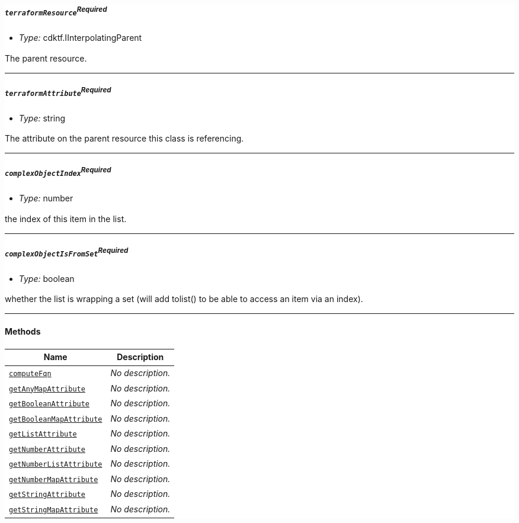 ##### `terraformResource`<sup>Required</sup> <a name="terraformResource" id="@cdktf/provider-mongodbatlas.dataMongodbatlasResourcePolicies.DataMongodbatlasResourcePoliciesResourcePoliciesOutputReference.Initializer.parameter.terraformResource"></a>

- *Type:* cdktf.IInterpolatingParent

The parent resource.

---

##### `terraformAttribute`<sup>Required</sup> <a name="terraformAttribute" id="@cdktf/provider-mongodbatlas.dataMongodbatlasResourcePolicies.DataMongodbatlasResourcePoliciesResourcePoliciesOutputReference.Initializer.parameter.terraformAttribute"></a>

- *Type:* string

The attribute on the parent resource this class is referencing.

---

##### `complexObjectIndex`<sup>Required</sup> <a name="complexObjectIndex" id="@cdktf/provider-mongodbatlas.dataMongodbatlasResourcePolicies.DataMongodbatlasResourcePoliciesResourcePoliciesOutputReference.Initializer.parameter.complexObjectIndex"></a>

- *Type:* number

the index of this item in the list.

---

##### `complexObjectIsFromSet`<sup>Required</sup> <a name="complexObjectIsFromSet" id="@cdktf/provider-mongodbatlas.dataMongodbatlasResourcePolicies.DataMongodbatlasResourcePoliciesResourcePoliciesOutputReference.Initializer.parameter.complexObjectIsFromSet"></a>

- *Type:* boolean

whether the list is wrapping a set (will add tolist() to be able to access an item via an index).

---

#### Methods <a name="Methods" id="Methods"></a>

| **Name** | **Description** |
| --- | --- |
| <code><a href="#@cdktf/provider-mongodbatlas.dataMongodbatlasResourcePolicies.DataMongodbatlasResourcePoliciesResourcePoliciesOutputReference.computeFqn">computeFqn</a></code> | *No description.* |
| <code><a href="#@cdktf/provider-mongodbatlas.dataMongodbatlasResourcePolicies.DataMongodbatlasResourcePoliciesResourcePoliciesOutputReference.getAnyMapAttribute">getAnyMapAttribute</a></code> | *No description.* |
| <code><a href="#@cdktf/provider-mongodbatlas.dataMongodbatlasResourcePolicies.DataMongodbatlasResourcePoliciesResourcePoliciesOutputReference.getBooleanAttribute">getBooleanAttribute</a></code> | *No description.* |
| <code><a href="#@cdktf/provider-mongodbatlas.dataMongodbatlasResourcePolicies.DataMongodbatlasResourcePoliciesResourcePoliciesOutputReference.getBooleanMapAttribute">getBooleanMapAttribute</a></code> | *No description.* |
| <code><a href="#@cdktf/provider-mongodbatlas.dataMongodbatlasResourcePolicies.DataMongodbatlasResourcePoliciesResourcePoliciesOutputReference.getListAttribute">getListAttribute</a></code> | *No description.* |
| <code><a href="#@cdktf/provider-mongodbatlas.dataMongodbatlasResourcePolicies.DataMongodbatlasResourcePoliciesResourcePoliciesOutputReference.getNumberAttribute">getNumberAttribute</a></code> | *No description.* |
| <code><a href="#@cdktf/provider-mongodbatlas.dataMongodbatlasResourcePolicies.DataMongodbatlasResourcePoliciesResourcePoliciesOutputReference.getNumberListAttribute">getNumberListAttribute</a></code> | *No description.* |
| <code><a href="#@cdktf/provider-mongodbatlas.dataMongodbatlasResourcePolicies.DataMongodbatlasResourcePoliciesResourcePoliciesOutputReference.getNumberMapAttribute">getNumberMapAttribute</a></code> | *No description.* |
| <code><a href="#@cdktf/provider-mongodbatlas.dataMongodbatlasResourcePolicies.DataMongodbatlasResourcePoliciesResourcePoliciesOutputReference.getStringAttribute">getStringAttribute</a></code> | *No description.* |
| <code><a href="#@cdktf/provider-mongodbatlas.dataMongodbatlasResourcePolicies.DataMongodbatlasResourcePoliciesResourcePoliciesOutputReference.getStringMapAttribute">getStringMapAttribute</a></code> | *No description.* |